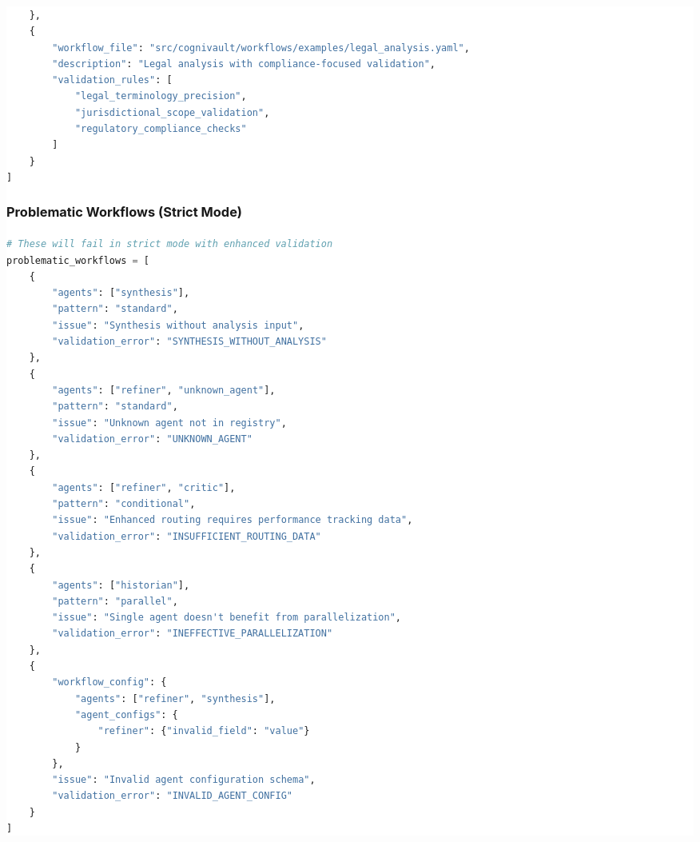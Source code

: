 ```python
    },
    {
        "workflow_file": "src/cognivault/workflows/examples/legal_analysis.yaml",
        "description": "Legal analysis with compliance-focused validation",
        "validation_rules": [
            "legal_terminology_precision",
            "jurisdictional_scope_validation", 
            "regulatory_compliance_checks"
        ]
    }
]
```

### Problematic Workflows (Strict Mode)

```python
# These will fail in strict mode with enhanced validation
problematic_workflows = [
    {
        "agents": ["synthesis"],
        "pattern": "standard",
        "issue": "Synthesis without analysis input",
        "validation_error": "SYNTHESIS_WITHOUT_ANALYSIS"
    },
    {
        "agents": ["refiner", "unknown_agent"],
        "pattern": "standard",
        "issue": "Unknown agent not in registry",
        "validation_error": "UNKNOWN_AGENT"
    },
    {
        "agents": ["refiner", "critic"],
        "pattern": "conditional",
        "issue": "Enhanced routing requires performance tracking data",
        "validation_error": "INSUFFICIENT_ROUTING_DATA"
    },
    {
        "agents": ["historian"],
        "pattern": "parallel",
        "issue": "Single agent doesn't benefit from parallelization",
        "validation_error": "INEFFECTIVE_PARALLELIZATION"
    },
    {
        "workflow_config": {
            "agents": ["refiner", "synthesis"],
            "agent_configs": {
                "refiner": {"invalid_field": "value"}
            }
        },
        "issue": "Invalid agent configuration schema",
        "validation_error": "INVALID_AGENT_CONFIG"
    }
]
```
